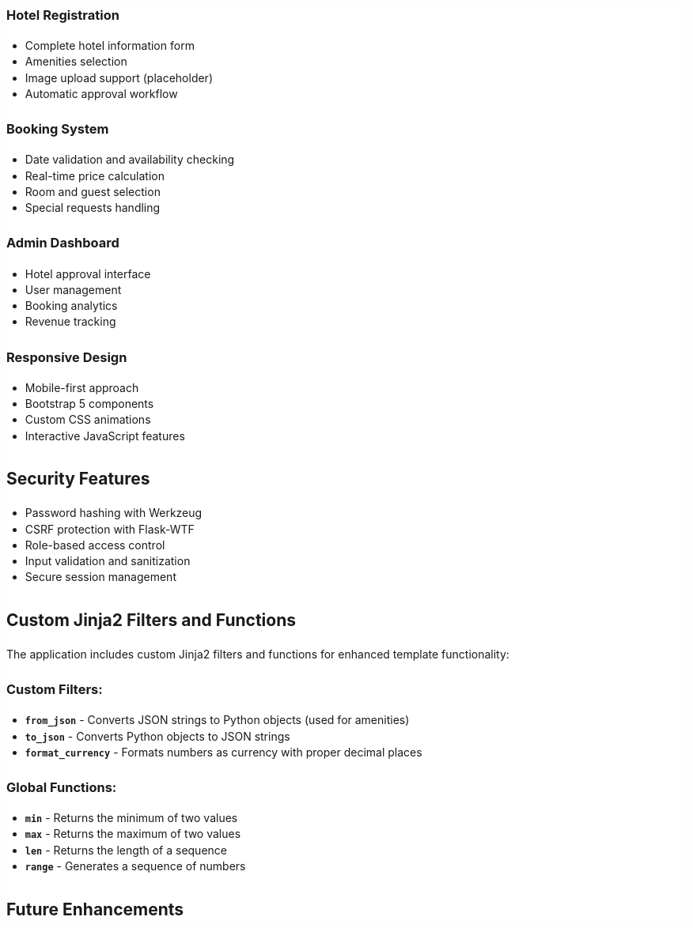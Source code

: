 ### Hotel Registration
- Complete hotel information form
- Amenities selection
- Image upload support (placeholder)
- Automatic approval workflow

### Booking System
- Date validation and availability checking
- Real-time price calculation
- Room and guest selection
- Special requests handling

### Admin Dashboard
- Hotel approval interface
- User management
- Booking analytics
- Revenue tracking

### Responsive Design
- Mobile-first approach
- Bootstrap 5 components
- Custom CSS animations
- Interactive JavaScript features

## Security Features

- Password hashing with Werkzeug
- CSRF protection with Flask-WTF
- Role-based access control
- Input validation and sanitization
- Secure session management

## Custom Jinja2 Filters and Functions

The application includes custom Jinja2 filters and functions for enhanced template functionality:

### **Custom Filters:**
- **`from_json`** - Converts JSON strings to Python objects (used for amenities)
- **`to_json`** - Converts Python objects to JSON strings
- **`format_currency`** - Formats numbers as currency with proper decimal places

### **Global Functions:**
- **`min`** - Returns the minimum of two values
- **`max`** - Returns the maximum of two values
- **`len`** - Returns the length of a sequence
- **`range`** - Generates a sequence of numbers

## Future Enhancements
